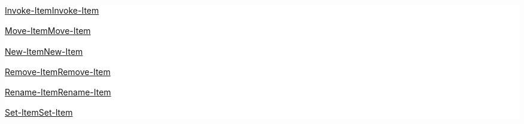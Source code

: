 [<span data-ttu-id="8d471-256">Invoke-Item</span><span class="sxs-lookup"><span data-stu-id="8d471-256">Invoke-Item</span></span>](Invoke-Item.md)

[<span data-ttu-id="8d471-257">Move-Item</span><span class="sxs-lookup"><span data-stu-id="8d471-257">Move-Item</span></span>](Move-Item.md)

[<span data-ttu-id="8d471-258">New-Item</span><span class="sxs-lookup"><span data-stu-id="8d471-258">New-Item</span></span>](New-Item.md)

[<span data-ttu-id="8d471-259">Remove-Item</span><span class="sxs-lookup"><span data-stu-id="8d471-259">Remove-Item</span></span>](Remove-Item.md)

[<span data-ttu-id="8d471-260">Rename-Item</span><span class="sxs-lookup"><span data-stu-id="8d471-260">Rename-Item</span></span>](Rename-Item.md)

[<span data-ttu-id="8d471-261">Set-Item</span><span class="sxs-lookup"><span data-stu-id="8d471-261">Set-Item</span></span>](Set-Item.md)
